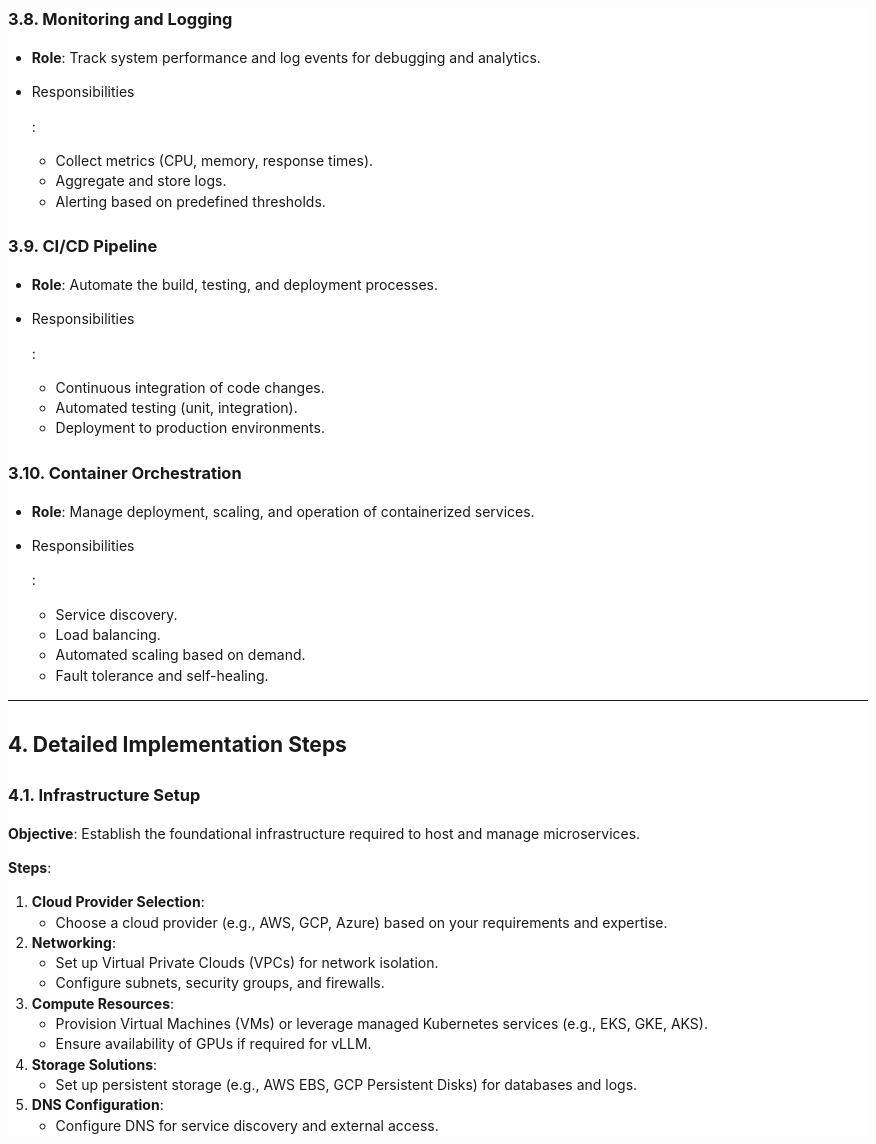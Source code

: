 ### 3.8. Monitoring and Logging

- **Role**: Track system performance and log events for debugging and analytics.

- Responsibilities

  :

  - Collect metrics (CPU, memory, response times).
  - Aggregate and store logs.
  - Alerting based on predefined thresholds.

### 3.9. CI/CD Pipeline

- **Role**: Automate the build, testing, and deployment processes.

- Responsibilities

  :

  - Continuous integration of code changes.
  - Automated testing (unit, integration).
  - Deployment to production environments.

### 3.10. Container Orchestration

- **Role**: Manage deployment, scaling, and operation of containerized services.

- Responsibilities

  :

  - Service discovery.
  - Load balancing.
  - Automated scaling based on demand.
  - Fault tolerance and self-healing.

------

## 4. Detailed Implementation Steps

### 4.1. Infrastructure Setup

**Objective**: Establish the foundational infrastructure required to host and manage microservices.

**Steps**:

1. **Cloud Provider Selection**:
   - Choose a cloud provider (e.g., AWS, GCP, Azure) based on your requirements and expertise.
2. **Networking**:
   - Set up Virtual Private Clouds (VPCs) for network isolation.
   - Configure subnets, security groups, and firewalls.
3. **Compute Resources**:
   - Provision Virtual Machines (VMs) or leverage managed Kubernetes services (e.g., EKS, GKE, AKS).
   - Ensure availability of GPUs if required for vLLM.
4. **Storage Solutions**:
   - Set up persistent storage (e.g., AWS EBS, GCP Persistent Disks) for databases and logs.
5. **DNS Configuration**:
   - Configure DNS for service discovery and external access.
